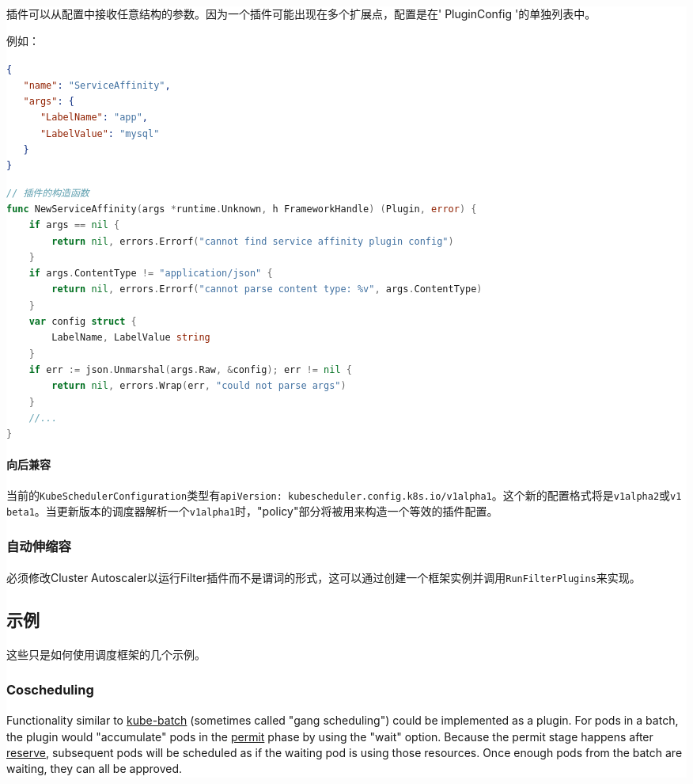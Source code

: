 插件可以从配置中接收任意结构的参数。因为一个插件可能出现在多个扩展点，配置是在' PluginConfig '的单独列表中。

例如：

```json
{
   "name": "ServiceAffinity",
   "args": {
      "LabelName": "app",
      "LabelValue": "mysql"
   }
}
```

```go
// 插件的构造函数
func NewServiceAffinity(args *runtime.Unknown, h FrameworkHandle) (Plugin, error) {
    if args == nil {
        return nil, errors.Errorf("cannot find service affinity plugin config")
    }
    if args.ContentType != "application/json" {
        return nil, errors.Errorf("cannot parse content type: %v", args.ContentType)
    }
    var config struct {
        LabelName, LabelValue string
    }
    if err := json.Unmarshal(args.Raw, &config); err != nil {
        return nil, errors.Wrap(err, "could not parse args")
    }
    //...
}
```

#### 向后兼容

当前的`KubeSchedulerConfiguration`类型有`apiVersion: kubescheduler.config.k8s.io/v1alpha1`。这个新的配置格式将是`v1alpha2`或`v1beta1`。当更新版本的调度器解析一个`v1alpha1`时，"policy"部分将被用来构造一个等效的插件配置。

### 自动伸缩容

必须修改Cluster Autoscaler以运行Filter插件而不是谓词的形式，这可以通过创建一个框架实例并调用`RunFilterPlugins`来实现。

## 示例

这些只是如何使用调度框架的几个示例。

### Coscheduling

Functionality similar to
[kube-batch](https://github.com/kubernetes-sigs/kube-batch) (sometimes called
"gang scheduling") could be implemented as a plugin. For pods in a batch, the
plugin would "accumulate" pods in the [permit](#permit) phase by using the
"wait" option. Because the permit stage happens after [reserve](#reserve),
subsequent pods will be scheduled as if the waiting pod is using those
resources. Once enough pods from the batch are waiting, they can all be
approved.
